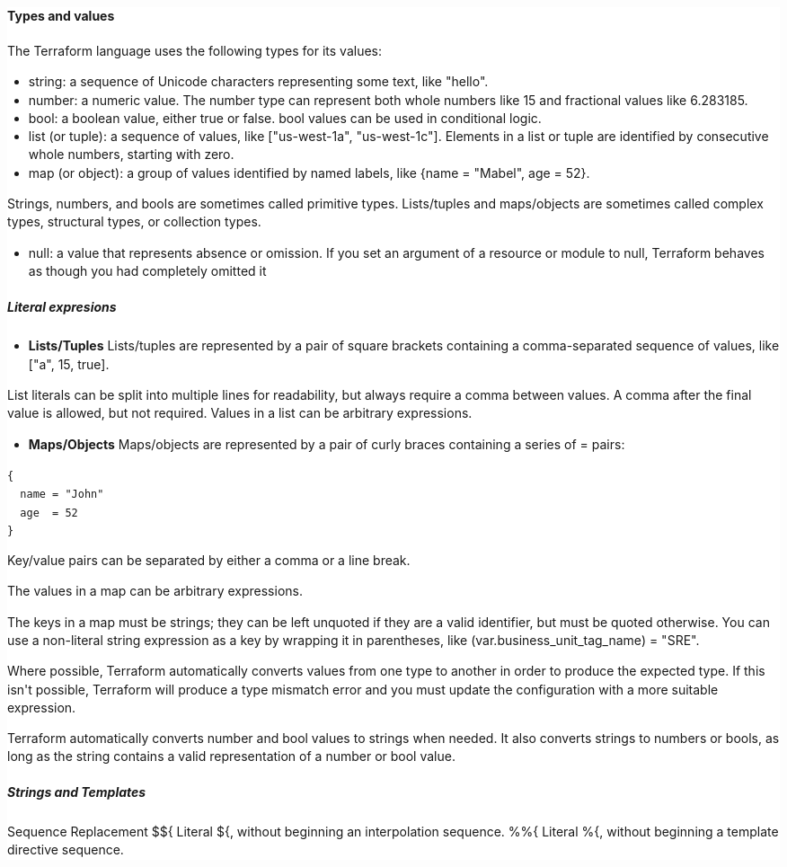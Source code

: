 #### Types and values

The Terraform language uses the following types for its values:

- string: a sequence of Unicode characters representing some text, like "hello".
- number: a numeric value. The number type can represent both whole numbers like 15 and fractional values like 6.283185.
- bool: a boolean value, either true or false. bool values can be used in conditional logic.
- list (or tuple): a sequence of values, like ["us-west-1a", "us-west-1c"]. Elements in a list or tuple are identified by consecutive whole numbers, starting with zero.
- map (or object): a group of values identified by named labels, like {name = "Mabel", age = 52}.

Strings, numbers, and bools are sometimes called primitive types. Lists/tuples and maps/objects are sometimes called complex types, structural types, or collection types.

- null: a value that represents absence or omission. If you set an argument of a resource or module to null, Terraform behaves as though you had completely omitted it

##### Literal expresions

- **Lists/Tuples**
Lists/tuples are represented by a pair of square brackets containing a comma-separated sequence of values, like ["a", 15, true].

List literals can be split into multiple lines for readability, but always require a comma between values. A comma after the final value is allowed, but not required. Values in a list can be arbitrary expressions.

- **Maps/Objects**
Maps/objects are represented by a pair of curly braces containing a series of <KEY> = <VALUE> pairs:
```
{
  name = "John"
  age  = 52
}
```
Key/value pairs can be separated by either a comma or a line break.

The values in a map can be arbitrary expressions.

The keys in a map must be strings; they can be left unquoted if they are a valid identifier, but must be quoted otherwise. You can use a non-literal string expression as a key by wrapping it in parentheses, like (var.business_unit_tag_name) = "SRE".

Where possible, Terraform automatically converts values from one type to another in order to produce the expected type. If this isn't possible, Terraform will produce a type mismatch error and you must update the configuration with a more suitable expression.

Terraform automatically converts number and bool values to strings when needed. It also converts strings to numbers or bools, as long as the string contains a valid representation of a number or bool value.


##### Strings and Templates
Sequence 	Replacement
$${ 	Literal ${, without beginning an interpolation sequence.
%%{ 	Literal %{, without beginning a template directive sequence.
